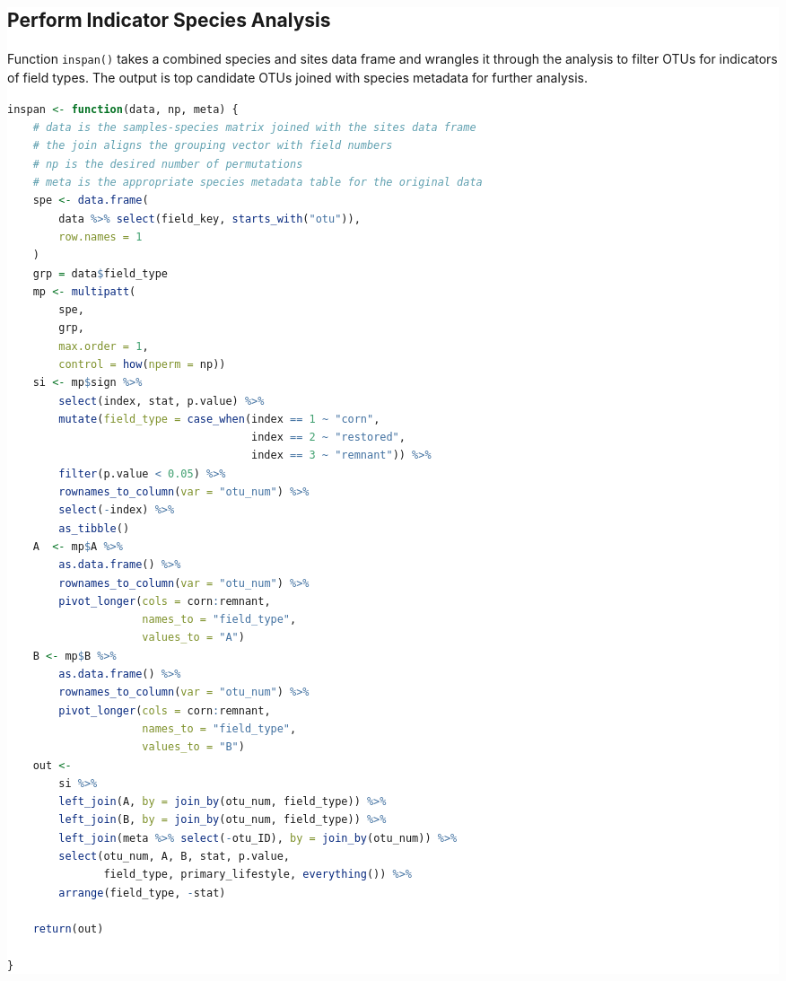 ## Perform Indicator Species Analysis

Function `inspan()` takes a combined species and sites data frame and
wrangles it through the analysis to filter OTUs for indicators of field
types. The output is top candidate OTUs joined with species metadata for
further analysis.

``` r
inspan <- function(data, np, meta) {
    # data is the samples-species matrix joined with the sites data frame
    # the join aligns the grouping vector with field numbers
    # np is the desired number of permutations
    # meta is the appropriate species metadata table for the original data
    spe <- data.frame(
        data %>% select(field_key, starts_with("otu")),
        row.names = 1
    )
    grp = data$field_type
    mp <- multipatt(
        spe, 
        grp, 
        max.order = 1, 
        control = how(nperm = np))
    si <- mp$sign %>% 
        select(index, stat, p.value) %>% 
        mutate(field_type = case_when(index == 1 ~ "corn", 
                                      index == 2 ~ "restored", 
                                      index == 3 ~ "remnant")) %>% 
        filter(p.value < 0.05) %>% 
        rownames_to_column(var = "otu_num") %>%
        select(-index) %>% 
        as_tibble()
    A  <- mp$A %>% 
        as.data.frame() %>% 
        rownames_to_column(var = "otu_num") %>% 
        pivot_longer(cols = corn:remnant, 
                     names_to = "field_type", 
                     values_to = "A")
    B <- mp$B %>% 
        as.data.frame() %>% 
        rownames_to_column(var = "otu_num") %>% 
        pivot_longer(cols = corn:remnant, 
                     names_to = "field_type", 
                     values_to = "B")
    out <- 
        si %>% 
        left_join(A, by = join_by(otu_num, field_type)) %>% 
        left_join(B, by = join_by(otu_num, field_type)) %>% 
        left_join(meta %>% select(-otu_ID), by = join_by(otu_num)) %>% 
        select(otu_num, A, B, stat, p.value, 
               field_type, primary_lifestyle, everything()) %>% 
        arrange(field_type, -stat)
    
    return(out)
    
}
```
